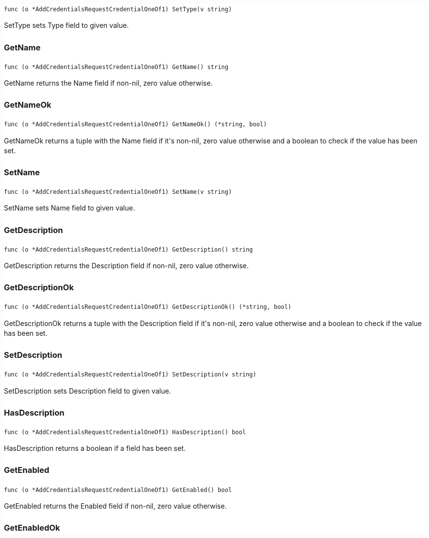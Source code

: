 `func (o *AddCredentialsRequestCredentialOneOf1) SetType(v string)`

SetType sets Type field to given value.


### GetName

`func (o *AddCredentialsRequestCredentialOneOf1) GetName() string`

GetName returns the Name field if non-nil, zero value otherwise.

### GetNameOk

`func (o *AddCredentialsRequestCredentialOneOf1) GetNameOk() (*string, bool)`

GetNameOk returns a tuple with the Name field if it's non-nil, zero value otherwise
and a boolean to check if the value has been set.

### SetName

`func (o *AddCredentialsRequestCredentialOneOf1) SetName(v string)`

SetName sets Name field to given value.


### GetDescription

`func (o *AddCredentialsRequestCredentialOneOf1) GetDescription() string`

GetDescription returns the Description field if non-nil, zero value otherwise.

### GetDescriptionOk

`func (o *AddCredentialsRequestCredentialOneOf1) GetDescriptionOk() (*string, bool)`

GetDescriptionOk returns a tuple with the Description field if it's non-nil, zero value otherwise
and a boolean to check if the value has been set.

### SetDescription

`func (o *AddCredentialsRequestCredentialOneOf1) SetDescription(v string)`

SetDescription sets Description field to given value.

### HasDescription

`func (o *AddCredentialsRequestCredentialOneOf1) HasDescription() bool`

HasDescription returns a boolean if a field has been set.

### GetEnabled

`func (o *AddCredentialsRequestCredentialOneOf1) GetEnabled() bool`

GetEnabled returns the Enabled field if non-nil, zero value otherwise.

### GetEnabledOk
